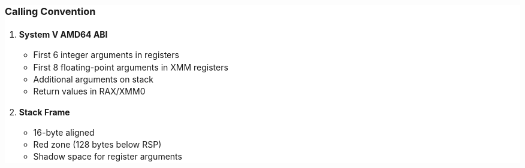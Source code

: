 ### Calling Convention

1. **System V AMD64 ABI**
   - First 6 integer arguments in registers
   - First 8 floating-point arguments in XMM registers
   - Additional arguments on stack
   - Return values in RAX/XMM0

2. **Stack Frame**
   - 16-byte aligned
   - Red zone (128 bytes below RSP)
   - Shadow space for register arguments
